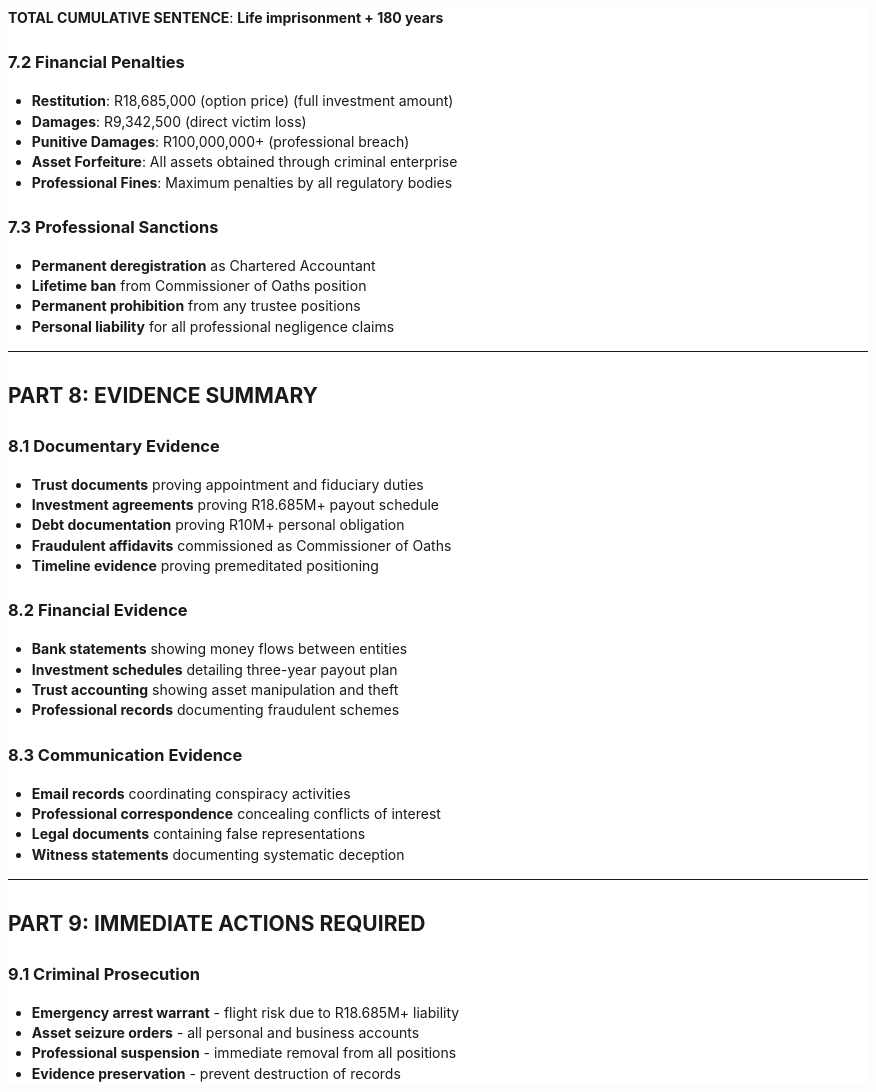 **TOTAL CUMULATIVE SENTENCE**: **Life imprisonment + 180 years**

### 7.2 Financial Penalties

- **Restitution**: R18,685,000 (option price) (full investment amount)
- **Damages**: R9,342,500 (direct victim loss)  
- **Punitive Damages**: R100,000,000+ (professional breach)
- **Asset Forfeiture**: All assets obtained through criminal enterprise
- **Professional Fines**: Maximum penalties by all regulatory bodies

### 7.3 Professional Sanctions

- **Permanent deregistration** as Chartered Accountant
- **Lifetime ban** from Commissioner of Oaths position
- **Permanent prohibition** from any trustee positions
- **Personal liability** for all professional negligence claims

---

## PART 8: EVIDENCE SUMMARY

### 8.1 Documentary Evidence
- **Trust documents** proving appointment and fiduciary duties
- **Investment agreements** proving R18.685M+ payout schedule  
- **Debt documentation** proving R10M+ personal obligation
- **Fraudulent affidavits** commissioned as Commissioner of Oaths
- **Timeline evidence** proving premeditated positioning

### 8.2 Financial Evidence  
- **Bank statements** showing money flows between entities
- **Investment schedules** detailing three-year payout plan
- **Trust accounting** showing asset manipulation and theft
- **Professional records** documenting fraudulent schemes

### 8.3 Communication Evidence
- **Email records** coordinating conspiracy activities
- **Professional correspondence** concealing conflicts of interest
- **Legal documents** containing false representations
- **Witness statements** documenting systematic deception

---

## PART 9: IMMEDIATE ACTIONS REQUIRED

### 9.1 Criminal Prosecution
- **Emergency arrest warrant** - flight risk due to R18.685M+ liability
- **Asset seizure orders** - all personal and business accounts  
- **Professional suspension** - immediate removal from all positions
- **Evidence preservation** - prevent destruction of records
